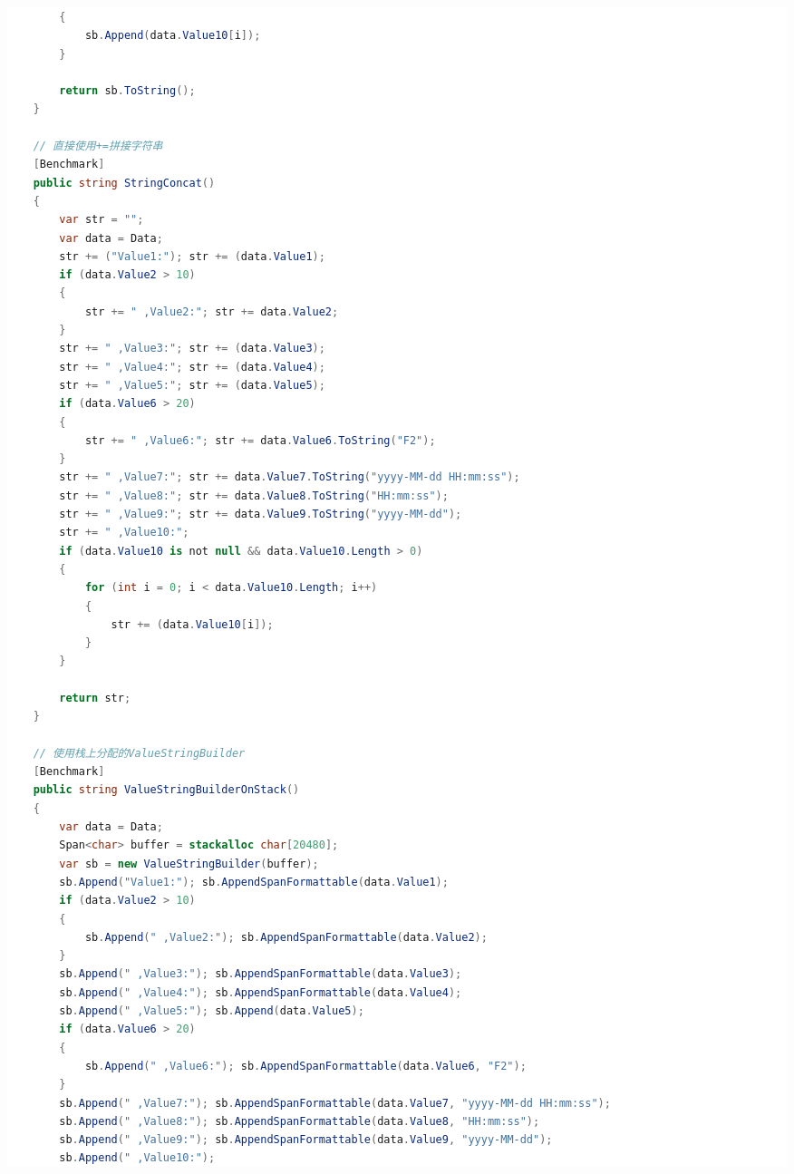 ```C#
        {  
            sb.Append(data.Value10[i]);  
        }  
  
        return sb.ToString();  
    }  

    // 直接使用+=拼接字符串
    [Benchmark]  
    public string StringConcat()  
    {  
        var str = "";  
        var data = Data;  
        str += ("Value1:"); str += (data.Value1);  
        if (data.Value2 > 10)  
        {  
            str += " ,Value2:"; str += data.Value2;  
        }  
        str += " ,Value3:"; str += (data.Value3);  
        str += " ,Value4:"; str += (data.Value4);  
        str += " ,Value5:"; str += (data.Value5);  
        if (data.Value6 > 20)  
        {  
            str += " ,Value6:"; str += data.Value6.ToString("F2");  
        }  
        str += " ,Value7:"; str += data.Value7.ToString("yyyy-MM-dd HH:mm:ss");  
        str += " ,Value8:"; str += data.Value8.ToString("HH:mm:ss");  
        str += " ,Value9:"; str += data.Value9.ToString("yyyy-MM-dd");  
        str += " ,Value10:";  
        if (data.Value10 is not null && data.Value10.Length > 0)  
        {  
            for (int i = 0; i < data.Value10.Length; i++)  
            {  
                str += (data.Value10[i]);  
            }     
        }  
  
        return str;  
    }  
  
    // 使用栈上分配的ValueStringBuilder
    [Benchmark]  
    public string ValueStringBuilderOnStack()  
    {  
        var data = Data;  
        Span<char> buffer = stackalloc char[20480];  
        var sb = new ValueStringBuilder(buffer);  
        sb.Append("Value1:"); sb.AppendSpanFormattable(data.Value1);  
        if (data.Value2 > 10)  
        {  
            sb.Append(" ,Value2:"); sb.AppendSpanFormattable(data.Value2);  
        }  
        sb.Append(" ,Value3:"); sb.AppendSpanFormattable(data.Value3);  
        sb.Append(" ,Value4:"); sb.AppendSpanFormattable(data.Value4);  
        sb.Append(" ,Value5:"); sb.Append(data.Value5);  
        if (data.Value6 > 20)  
        {  
            sb.Append(" ,Value6:"); sb.AppendSpanFormattable(data.Value6, "F2");  
        }  
        sb.Append(" ,Value7:"); sb.AppendSpanFormattable(data.Value7, "yyyy-MM-dd HH:mm:ss");  
        sb.Append(" ,Value8:"); sb.AppendSpanFormattable(data.Value8, "HH:mm:ss");  
        sb.Append(" ,Value9:"); sb.AppendSpanFormattable(data.Value9, "yyyy-MM-dd");  
        sb.Append(" ,Value10:");  
```